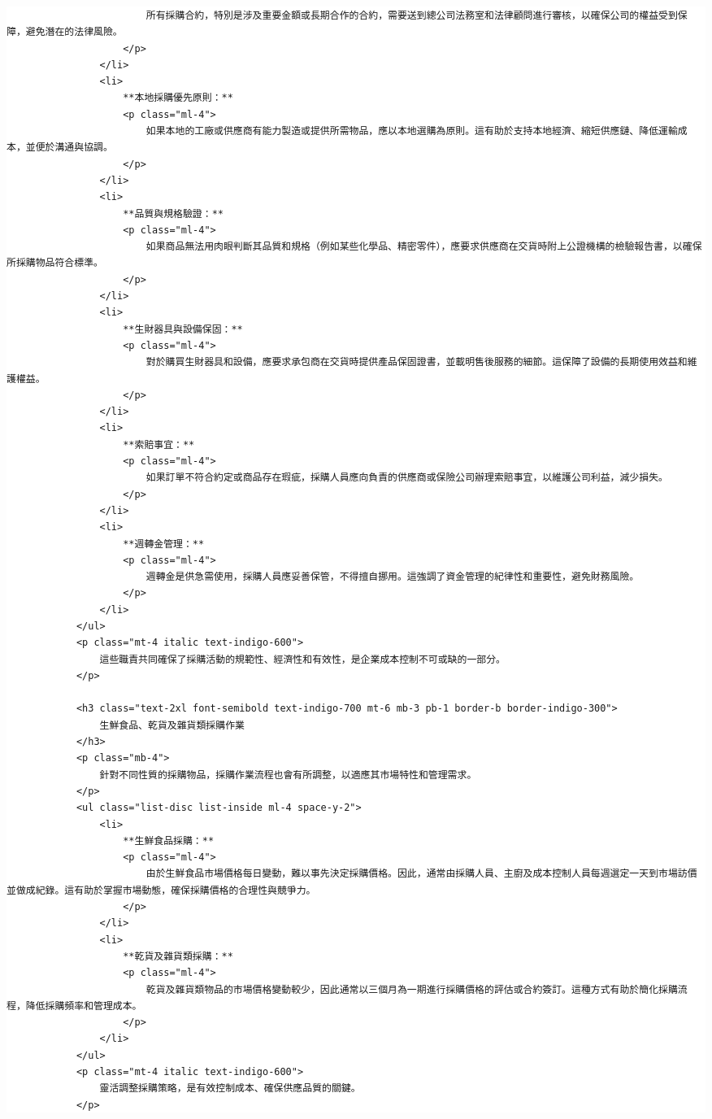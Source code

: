                             所有採購合約，特別是涉及重要金額或長期合作的合約，需要送到總公司法務室和法律顧問進行審核，以確保公司的權益受到保障，避免潛在的法律風險。
                        </p>
                    </li>
                    <li>
                        **本地採購優先原則：**
                        <p class="ml-4">
                            如果本地的工廠或供應商有能力製造或提供所需物品，應以本地選購為原則。這有助於支持本地經濟、縮短供應鏈、降低運輸成本，並便於溝通與協調。
                        </p>
                    </li>
                    <li>
                        **品質與規格驗證：**
                        <p class="ml-4">
                            如果商品無法用肉眼判斷其品質和規格（例如某些化學品、精密零件），應要求供應商在交貨時附上公證機構的檢驗報告書，以確保所採購物品符合標準。
                        </p>
                    </li>
                    <li>
                        **生財器具與設備保固：**
                        <p class="ml-4">
                            對於購買生財器具和設備，應要求承包商在交貨時提供產品保固證書，並載明售後服務的細節。這保障了設備的長期使用效益和維護權益。
                        </p>
                    </li>
                    <li>
                        **索賠事宜：**
                        <p class="ml-4">
                            如果訂單不符合約定或商品存在瑕疵，採購人員應向負責的供應商或保險公司辦理索賠事宜，以維護公司利益，減少損失。
                        </p>
                    </li>
                    <li>
                        **週轉金管理：**
                        <p class="ml-4">
                            週轉金是供急需使用，採購人員應妥善保管，不得擅自挪用。這強調了資金管理的紀律性和重要性，避免財務風險。
                        </p>
                    </li>
                </ul>
                <p class="mt-4 italic text-indigo-600">
                    這些職責共同確保了採購活動的規範性、經濟性和有效性，是企業成本控制不可或缺的一部分。
                </p>

                <h3 class="text-2xl font-semibold text-indigo-700 mt-6 mb-3 pb-1 border-b border-indigo-300">
                    生鮮食品、乾貨及雜貨類採購作業
                </h3>
                <p class="mb-4">
                    針對不同性質的採購物品，採購作業流程也會有所調整，以適應其市場特性和管理需求。
                </p>
                <ul class="list-disc list-inside ml-4 space-y-2">
                    <li>
                        **生鮮食品採購：**
                        <p class="ml-4">
                            由於生鮮食品市場價格每日變動，難以事先決定採購價格。因此，通常由採購人員、主廚及成本控制人員每週選定一天到市場訪價並做成紀錄。這有助於掌握市場動態，確保採購價格的合理性與競爭力。
                        </p>
                    </li>
                    <li>
                        **乾貨及雜貨類採購：**
                        <p class="ml-4">
                            乾貨及雜貨類物品的市場價格變動較少，因此通常以三個月為一期進行採購價格的評估或合約簽訂。這種方式有助於簡化採購流程，降低採購頻率和管理成本。
                        </p>
                    </li>
                </ul>
                <p class="mt-4 italic text-indigo-600">
                    靈活調整採購策略，是有效控制成本、確保供應品質的關鍵。
                </p>
